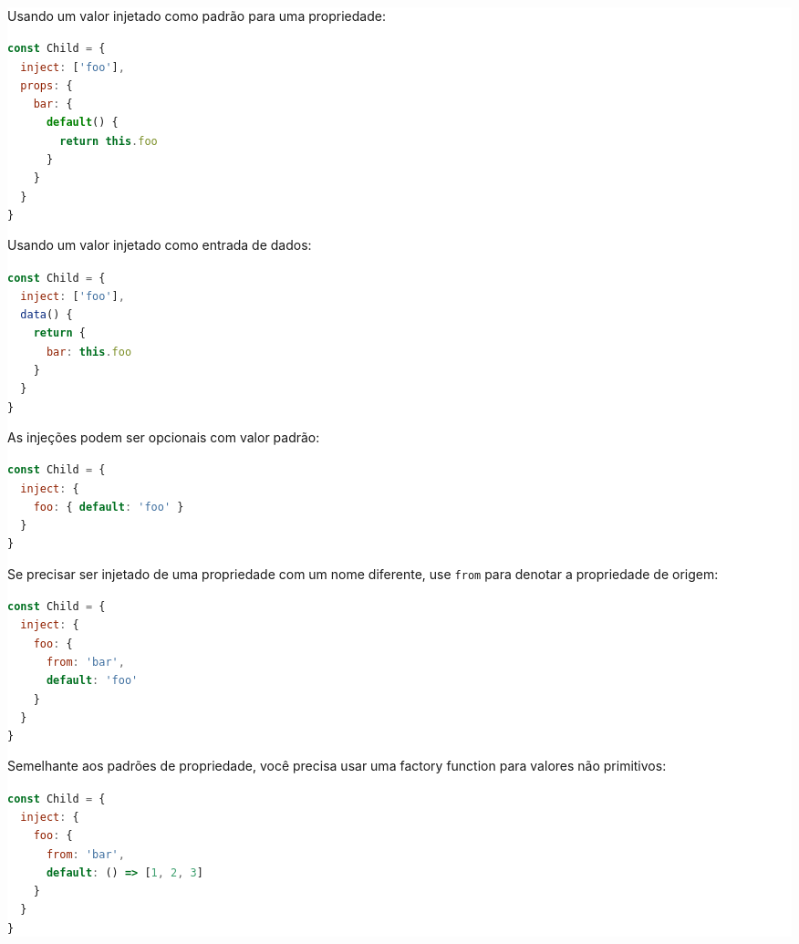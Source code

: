   Usando um valor injetado como padrão para uma propriedade:

  ```js
  const Child = {
    inject: ['foo'],
    props: {
      bar: {
        default() {
          return this.foo
        }
      }
    }
  }
  ```

  Usando um valor injetado como entrada de dados:

  ```js
  const Child = {
    inject: ['foo'],
    data() {
      return {
        bar: this.foo
      }
    }
  }
  ```

  As injeções podem ser opcionais com valor padrão:

  ```js
  const Child = {
    inject: {
      foo: { default: 'foo' }
    }
  }
  ```

  Se precisar ser injetado de uma propriedade com um nome diferente, use `from` para denotar a propriedade de origem:

  ```js
  const Child = {
    inject: {
      foo: {
        from: 'bar',
        default: 'foo'
      }
    }
  }
  ```

  Semelhante aos padrões de propriedade, você precisa usar uma factory function para valores não primitivos:

  ```js
  const Child = {
    inject: {
      foo: {
        from: 'bar',
        default: () => [1, 2, 3]
      }
    }
  }
  ```
